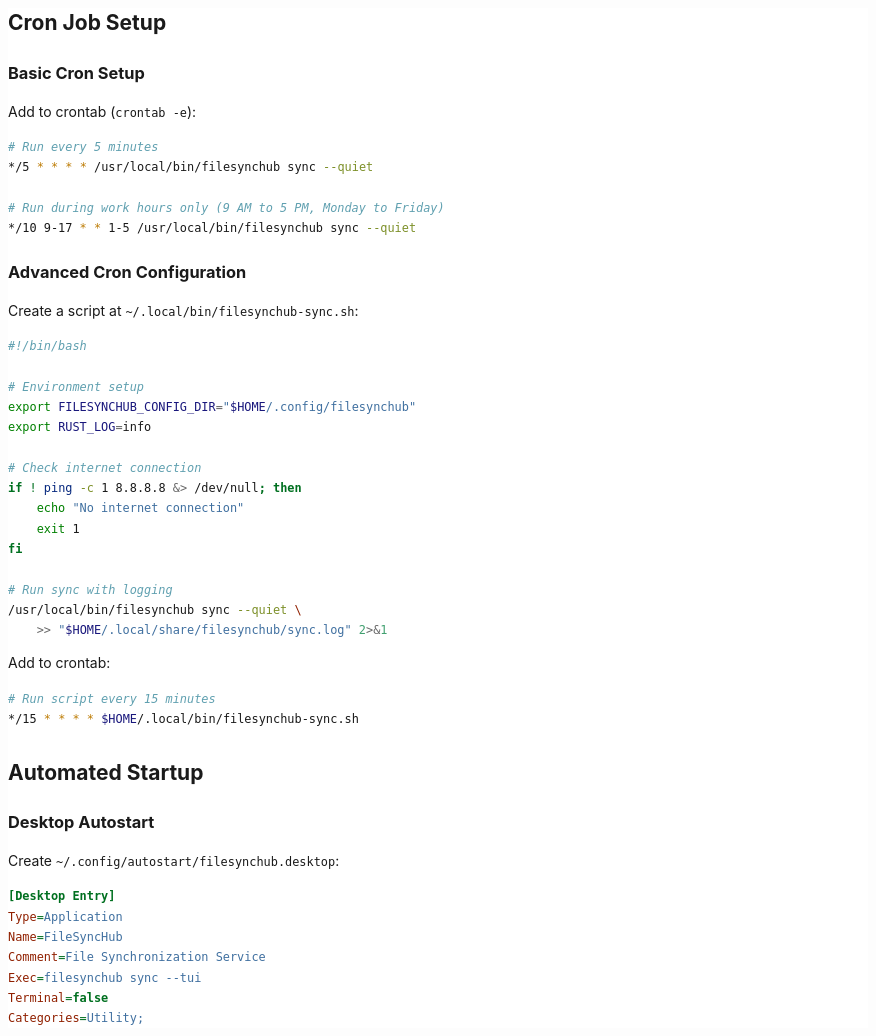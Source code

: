 ## Cron Job Setup

### Basic Cron Setup

Add to crontab (`crontab -e`):

```bash
# Run every 5 minutes
*/5 * * * * /usr/local/bin/filesynchub sync --quiet

# Run during work hours only (9 AM to 5 PM, Monday to Friday)
*/10 9-17 * * 1-5 /usr/local/bin/filesynchub sync --quiet
```

### Advanced Cron Configuration

Create a script at `~/.local/bin/filesynchub-sync.sh`:

```bash
#!/bin/bash

# Environment setup
export FILESYNCHUB_CONFIG_DIR="$HOME/.config/filesynchub"
export RUST_LOG=info

# Check internet connection
if ! ping -c 1 8.8.8.8 &> /dev/null; then
    echo "No internet connection"
    exit 1
fi

# Run sync with logging
/usr/local/bin/filesynchub sync --quiet \
    >> "$HOME/.local/share/filesynchub/sync.log" 2>&1
```

Add to crontab:

```bash
# Run script every 15 minutes
*/15 * * * * $HOME/.local/bin/filesynchub-sync.sh
```

## Automated Startup

### Desktop Autostart

Create `~/.config/autostart/filesynchub.desktop`:

```ini
[Desktop Entry]
Type=Application
Name=FileSyncHub
Comment=File Synchronization Service
Exec=filesynchub sync --tui
Terminal=false
Categories=Utility;
```
